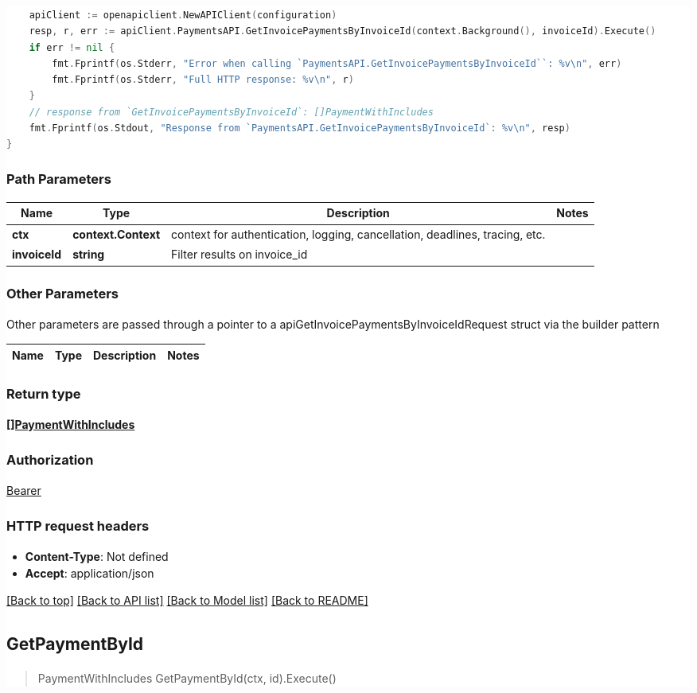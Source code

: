 ```go
	apiClient := openapiclient.NewAPIClient(configuration)
	resp, r, err := apiClient.PaymentsAPI.GetInvoicePaymentsByInvoiceId(context.Background(), invoiceId).Execute()
	if err != nil {
		fmt.Fprintf(os.Stderr, "Error when calling `PaymentsAPI.GetInvoicePaymentsByInvoiceId``: %v\n", err)
		fmt.Fprintf(os.Stderr, "Full HTTP response: %v\n", r)
	}
	// response from `GetInvoicePaymentsByInvoiceId`: []PaymentWithIncludes
	fmt.Fprintf(os.Stdout, "Response from `PaymentsAPI.GetInvoicePaymentsByInvoiceId`: %v\n", resp)
}
```

### Path Parameters


Name | Type | Description  | Notes
------------- | ------------- | ------------- | -------------
**ctx** | **context.Context** | context for authentication, logging, cancellation, deadlines, tracing, etc.
**invoiceId** | **string** | Filter results on invoice_id | 

### Other Parameters

Other parameters are passed through a pointer to a apiGetInvoicePaymentsByInvoiceIdRequest struct via the builder pattern


Name | Type | Description  | Notes
------------- | ------------- | ------------- | -------------


### Return type

[**[]PaymentWithIncludes**](PaymentWithIncludes.md)

### Authorization

[Bearer](../README.md#Bearer)

### HTTP request headers

- **Content-Type**: Not defined
- **Accept**: application/json

[[Back to top]](#) [[Back to API list]](../README.md#documentation-for-api-endpoints)
[[Back to Model list]](../README.md#documentation-for-models)
[[Back to README]](../README.md)


## GetPaymentById

> PaymentWithIncludes GetPaymentById(ctx, id).Execute()
